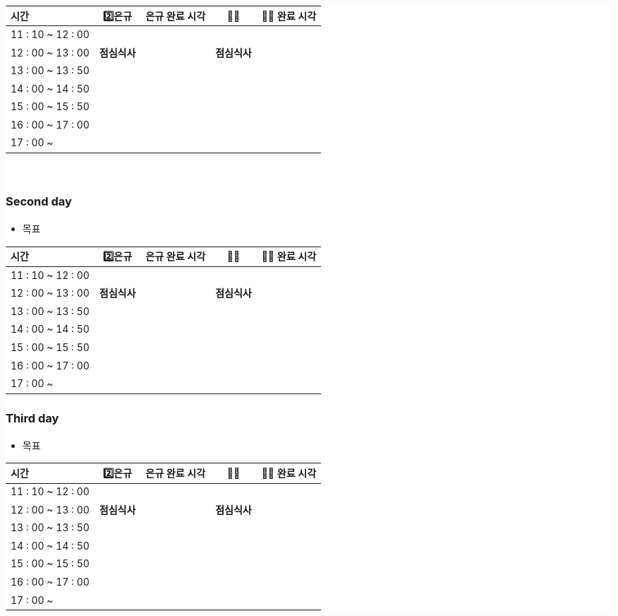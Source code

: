 


|시간|2️⃣은규|은규 완료 시각|🏡🔔|🏡🔔 완료 시각|
|:---|:------:|---|:------:|---|
|11 : 10 ~ 12 : 00|||||
|12 : 00 ~ 13 : 00|**점심식사**||**점심식사**||
|13 : 00 ~ 13 : 50|||||
|14 : 00 ~ 14 : 50|||||
|15 : 00 ~ 15 : 50|||||
|16 : 00 ~ 17 : 00|||||
|17 : 00 ~|||||
    
<br>

### Second day
- 목표

|시간|2️⃣은규|은규 완료 시각|🏡🔔|🏡🔔 완료 시각|
|:---|:------:|---|:------:|---|
|11 : 10 ~ 12 : 00|||||
|12 : 00 ~ 13 : 00|**점심식사**||**점심식사**||
|13 : 00 ~ 13 : 50|||||
|14 : 00 ~ 14 : 50|||||
|15 : 00 ~ 15 : 50|||||
|16 : 00 ~ 17 : 00|||||
|17 : 00 ~|||||
    
    
### Third day
- 목표

|시간|2️⃣은규|은규 완료 시각|🏡🔔|🏡🔔 완료 시각|
|:---|:------:|---|:------:|---|
|11 : 10 ~ 12 : 00|||||
|12 : 00 ~ 13 : 00|**점심식사**||**점심식사**||
|13 : 00 ~ 13 : 50|||||
|14 : 00 ~ 14 : 50|||||
|15 : 00 ~ 15 : 50|||||
|16 : 00 ~ 17 : 00|||||
|17 : 00 ~|||||
    